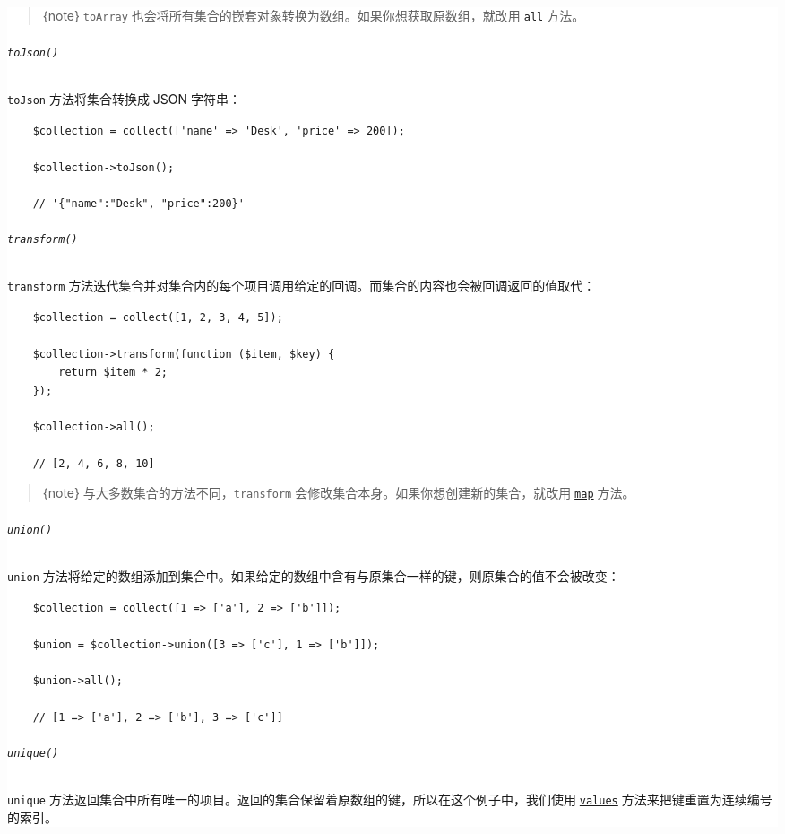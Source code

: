 > {note} `toArray` 也会将所有集合的嵌套对象转换为数组。如果你想获取原数组，就改用 [`all`](https://royalcms.cn/docs/5-x/collections/#method-all) 方法。



###### `toJson()`

`toJson` 方法将集合转换成 JSON 字符串：

```
    $collection = collect(['name' => 'Desk', 'price' => 200]);

    $collection->toJson();

    // '{"name":"Desk", "price":200}'
```



###### `transform()`

`transform` 方法迭代集合并对集合内的每个项目调用给定的回调。而集合的内容也会被回调返回的值取代：

```
    $collection = collect([1, 2, 3, 4, 5]);

    $collection->transform(function ($item, $key) {
        return $item * 2;
    });

    $collection->all();

    // [2, 4, 6, 8, 10]
```

> {note} 与大多数集合的方法不同，`transform` 会修改集合本身。如果你想创建新的集合，就改用 [`map`](https://royalcms.cn/docs/5-x/collections/#method-map) 方法。



###### `union()`

`union` 方法将给定的数组添加到集合中。如果给定的数组中含有与原集合一样的键，则原集合的值不会被改变：

```
    $collection = collect([1 => ['a'], 2 => ['b']]);

    $union = $collection->union([3 => ['c'], 1 => ['b']]);

    $union->all();

    // [1 => ['a'], 2 => ['b'], 3 => ['c']]
```



###### `unique()`

`unique` 方法返回集合中所有唯一的项目。返回的集合保留着原数组的键，所以在这个例子中，我们使用 [`values`](https://royalcms.cn/docs/5-x/collections/#method-values) 方法来把键重置为连续编号的索引。
